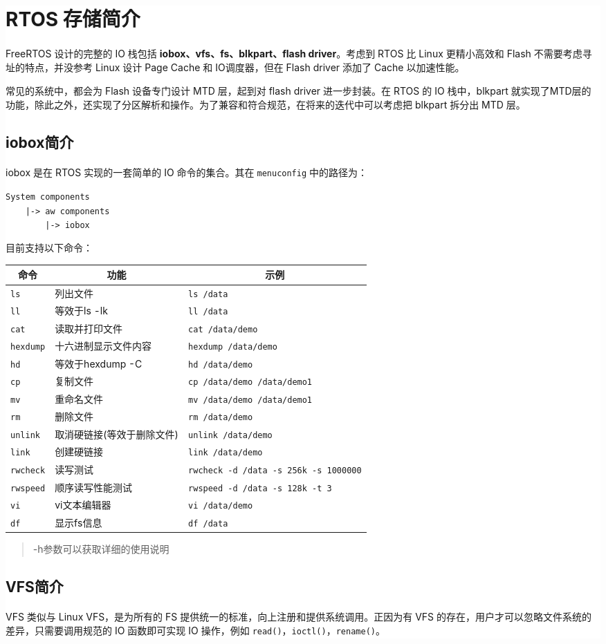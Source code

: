 # RTOS 存储简介

FreeRTOS 设计的完整的 IO 栈包括 **iobox、vfs、fs、blkpart、flash driver**。考虑到 RTOS 比 Linux 更精小高效和 Flash 不需要考虑寻址的特点，并没参考 Linux 设计 Page Cache 和 IO调度器，但在 Flash driver 添加了 Cache 以加速性能。

常见的系统中，都会为 Flash 设备专门设计 MTD 层，起到对 flash driver 进一步封装。在 RTOS 的 IO 栈中，blkpart 就实现了MTD层的功能，除此之外，还实现了分区解析和操作。为了兼容和符合规范，在将来的迭代中可以考虑把 blkpart 拆分出 MTD 层。

## iobox简介

iobox 是在 RTOS 实现的一套简单的 IO 命令的集合。其在 `menuconfig` 中的路径为：

```
System components
    |-> aw components
        |-> iobox
```

目前支持以下命令：

| 命令      | 功能                       | 示例                                  |
| --------- | -------------------------- | ------------------------------------- |
| `ls`      | 列出文件                   | `ls /data`                            |
| `ll`      | 等效于ls -lk               | `ll /data`                            |
| `cat`     | 读取并打印文件             | `cat /data/demo`                      |
| `hexdump` | 十六进制显示文件内容       | `hexdump /data/demo`                  |
| `hd`      | 等效于hexdump -C           | `hd /data/demo`                       |
| `cp`      | 复制文件                   | `cp /data/demo /data/demo1`           |
| `mv`      | 重命名文件                 | `mv /data/demo /data/demo1`           |
| `rm`      | 删除文件                   | `rm /data/demo`                       |
| `unlink`  | 取消硬链接(等效于删除文件) | `unlink /data/demo`                   |
| `link`    | 创建硬链接                 | `link /data/demo`                     |
| `rwcheck` | 读写测试                   | `rwcheck -d /data -s 256k -s 1000000` |
| `rwspeed` | 顺序读写性能测试           | `rwspeed -d /data -s 128k -t 3`       |
| `vi`      | vi文本编辑器               | `vi /data/demo`                       |
| `df`      | 显示fs信息                 | `df /data`                            |

> -h参数可以获取详细的使用说明

## VFS简介

VFS 类似与 Linux VFS，是为所有的 FS 提供统一的标准，向上注册和提供系统调用。正因为有 VFS 的存在，用户才可以忽略文件系统的差异，只需要调用规范的 IO 函数即可实现 IO 操作，例如 `read()`，`ioctl()`，`rename()`。
